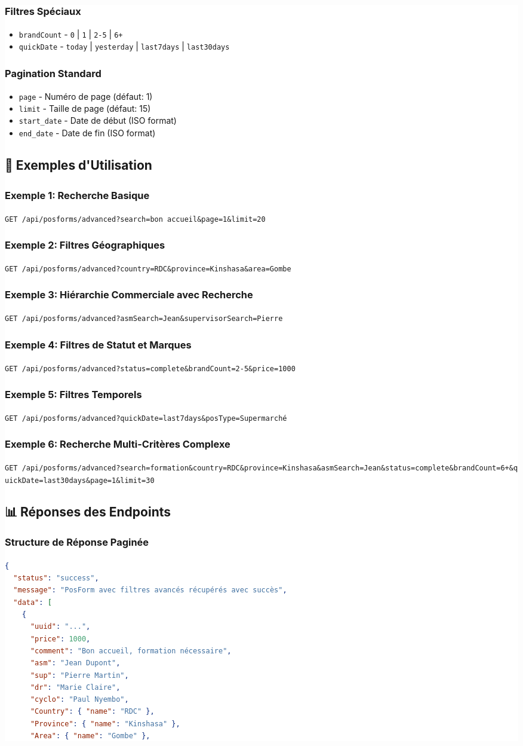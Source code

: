 ### **Filtres Spéciaux**
- `brandCount` - `0` | `1` | `2-5` | `6+`
- `quickDate` - `today` | `yesterday` | `last7days` | `last30days`

### **Pagination Standard**
- `page` - Numéro de page (défaut: 1)
- `limit` - Taille de page (défaut: 15)
- `start_date` - Date de début (ISO format)
- `end_date` - Date de fin (ISO format)

## 🧪 Exemples d'Utilisation

### **Exemple 1: Recherche Basique**
```
GET /api/posforms/advanced?search=bon accueil&page=1&limit=20
```

### **Exemple 2: Filtres Géographiques**
```
GET /api/posforms/advanced?country=RDC&province=Kinshasa&area=Gombe
```

### **Exemple 3: Hiérarchie Commerciale avec Recherche**
```
GET /api/posforms/advanced?asmSearch=Jean&supervisorSearch=Pierre
```

### **Exemple 4: Filtres de Statut et Marques**
```
GET /api/posforms/advanced?status=complete&brandCount=2-5&price=1000
```

### **Exemple 5: Filtres Temporels**
```
GET /api/posforms/advanced?quickDate=last7days&posType=Supermarché
```

### **Exemple 6: Recherche Multi-Critères Complexe**
```
GET /api/posforms/advanced?search=formation&country=RDC&province=Kinshasa&asmSearch=Jean&status=complete&brandCount=6+&quickDate=last30days&page=1&limit=30
```

## 📊 Réponses des Endpoints

### **Structure de Réponse Paginée**
```json
{
  "status": "success",
  "message": "PosForm avec filtres avancés récupérés avec succès",
  "data": [
    {
      "uuid": "...",
      "price": 1000,
      "comment": "Bon accueil, formation nécessaire",
      "asm": "Jean Dupont",
      "sup": "Pierre Martin",
      "dr": "Marie Claire",
      "cyclo": "Paul Nyembo",
      "Country": { "name": "RDC" },
      "Province": { "name": "Kinshasa" },
      "Area": { "name": "Gombe" },
```